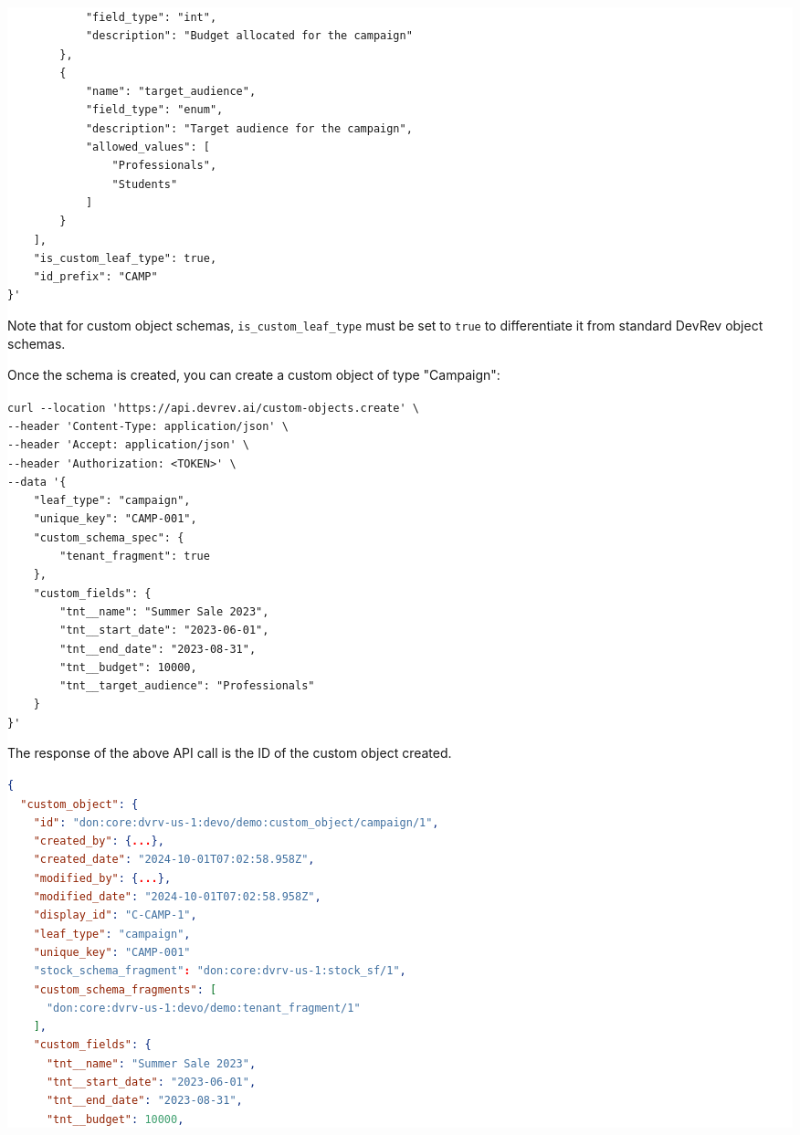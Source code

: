 ```curl
            "field_type": "int",
            "description": "Budget allocated for the campaign"
        },
        {
            "name": "target_audience",
            "field_type": "enum",
            "description": "Target audience for the campaign",
            "allowed_values": [
                "Professionals",
                "Students"
            ]
        }
    ],
    "is_custom_leaf_type": true,
    "id_prefix": "CAMP"
}'
```

Note that for custom object schemas, `is_custom_leaf_type` must be set to `true` to
differentiate it from standard DevRev object schemas.

Once the schema is created, you can create a custom object of type "Campaign":

```curl
curl --location 'https://api.devrev.ai/custom-objects.create' \
--header 'Content-Type: application/json' \
--header 'Accept: application/json' \
--header 'Authorization: <TOKEN>' \
--data '{
    "leaf_type": "campaign",
    "unique_key": "CAMP-001",
    "custom_schema_spec": {
        "tenant_fragment": true
    },
    "custom_fields": {
        "tnt__name": "Summer Sale 2023",
        "tnt__start_date": "2023-06-01",
        "tnt__end_date": "2023-08-31",
        "tnt__budget": 10000,
        "tnt__target_audience": "Professionals"
    }
}'
```

The response of the above API call is the ID of the custom object created.

```json {12-21}
{
  "custom_object": {
    "id": "don:core:dvrv-us-1:devo/demo:custom_object/campaign/1",
    "created_by": {...},
    "created_date": "2024-10-01T07:02:58.958Z",
    "modified_by": {...},
    "modified_date": "2024-10-01T07:02:58.958Z",
    "display_id": "C-CAMP-1",
    "leaf_type": "campaign",
    "unique_key": "CAMP-001"
    "stock_schema_fragment": "don:core:dvrv-us-1:stock_sf/1",
    "custom_schema_fragments": [
      "don:core:dvrv-us-1:devo/demo:tenant_fragment/1"
    ],
    "custom_fields": {
      "tnt__name": "Summer Sale 2023",
      "tnt__start_date": "2023-06-01",
      "tnt__end_date": "2023-08-31",
      "tnt__budget": 10000,
```